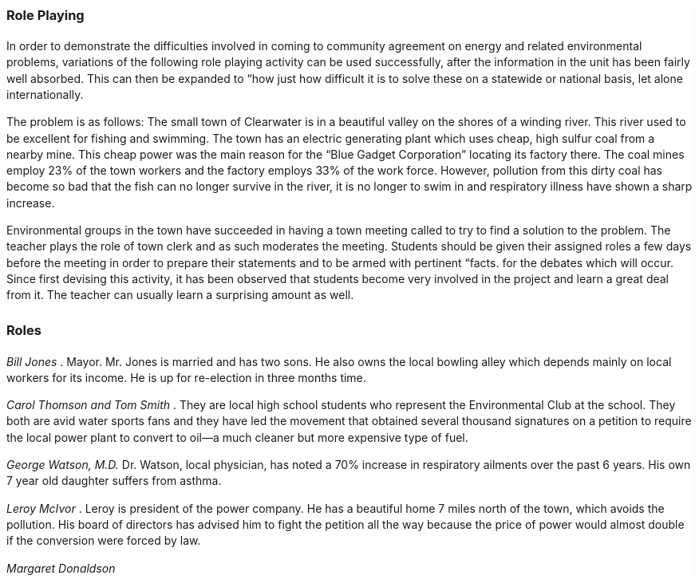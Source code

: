 </dt>
</dl>
</blockquote>
<h3>
Role Playing
</h3>
In order to demonstrate the difficulties involved in coming to community agreement on energy and related environmental problems, variations of the following role playing activity can be used successfully, after the information in the unit has been fairly well absorbed. This can then be expanded to “how just how difficult it is to solve these on a statewide or national basis, let alone internationally.
<p>
The problem is as follows: The small town of Clearwater is in a beautiful valley on the shores of a winding river. This river used to be excellent for fishing and swimming. The town has an electric generating plant which uses cheap, high sulfur coal from a nearby mine. This cheap power was the main reason for the “Blue Gadget Corporation” locating its factory there. The coal mines employ 23% of the town workers and the factory employs 33% of the work force. However, pollution from this dirty coal has become so bad that the fish can no longer survive in the river, it is no longer to swim in and respiratory illness have shown a sharp increase.
</p>
<p>
Environmental groups in the town have succeeded in having a town meeting called to try to find a solution to the problem. The teacher plays the role of town clerk and as such moderates the meeting. Students should be given their assigned roles a few days before the meeting in order to prepare their statements and to be armed with pertinent “facts. for the debates which will occur. Since first devising this activity, it has been observed that students become very involved in the project and learn a great deal from it. The teacher can usually learn a surprising amount as well.
</p>
<h3>
Roles
</h3>
<i>
Bill Jones
</i>
. Mayor. Mr. Jones is married and has two sons. He also owns the local bowling alley which depends mainly on local workers for its income. He is up for re-election in three months time.
<p>
<i>
Carol Thomson and Tom Smith
</i>
. They are local high school students who represent the Environmental Club at the school. They both are avid water sports fans and they have led the movement that obtained several thousand signatures on a petition to require the local power plant to convert to oil—a much cleaner but more expensive type of fuel.
</p>
<p>
<i>
George Watson, M.D.
</i>
Dr. Watson, local physician, has noted a 70% increase in respiratory ailments over the past 6 years. His own 7 year old daughter suffers from asthma.
</p>
<p>
<i>
Leroy McIvor
</i>
. Leroy is president of the power company. He has a beautiful home 7 miles north of the town, which avoids the pollution. His board of directors has advised him to fight the petition all the way because the price of power would almost double if the conversion were forced by law.
</p>
<p>
<i>
Margaret Donaldson
</i>